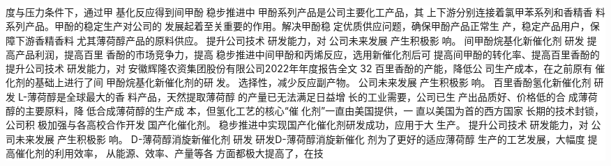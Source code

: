 度与压力条件下，通过甲
基化反应得到间甲酚
稳步推进中
甲酚系列产品是公司主要化工产品，其
上下游分别连接着氯甲苯系列和香精香
料系列产品。甲酚的稳定生产对公司的
发展起着至关重要的作用。解决甲酚稳
定优质供应问题，确保甲酚产品正常生
产，稳定产品用户，保障下游香精香料
尤其薄荷醇产品的原料供应。
提升公司技术
研发能力，对
公司未来发展
产生积极影
响。
间甲酚烷基化新催化剂
研发
提高产品利润，提高百里
香酚的市场竞争力，提高
稳步推进中间甲酚和丙烯反应，选用新催化剂后可
提高间甲酚的转化率、提高百里香酚的
提升公司技术
研发能力，对
安徽辉隆农资集团股份有限公司2022年年度报告全文
32
百里香酚的产能，降低公
司生产成本，在之前原有
催化剂的基础上进行了间
甲酚烷基化新催化剂的研
发。
选择性，减少反应副产物。
公司未来发展
产生积极影
响。
百里香酚氢化新催化剂
研发
L-薄荷醇是全球最大的香
料产品，天然提取薄荷醇
的产量已无法满足日益增
长的工业需要，公司已生
产出品质好、价格低的合
成薄荷醇的主要原料，降
低合成薄荷醇的生产成
本，但氢化工艺的核心“催
化剂”一直由美国提供，一
直以美国为首的西方国家
长期的技术封锁，公司积
极加强与各高校合作开发
国产化催化剂。
稳步推进中实现国产化催化剂研发成功，应用于大
生产。
提升公司技术
研发能力，对
公司未来发展
产生积极影
响。
D-薄荷醇消旋新催化剂
研发
研发D-薄荷醇消旋新催化
剂为了更好的适应薄荷醇
生产的工艺发展，大幅度
提高催化剂的利用效率，
从能源、效率、产量等各
方面都极大提高了，在技